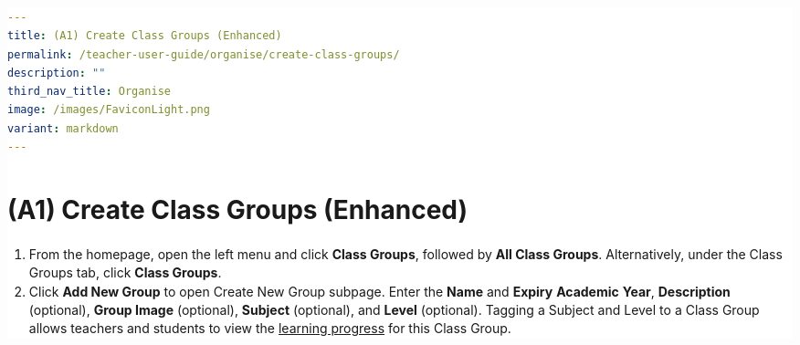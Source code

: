 ```yaml
---
title: (A1) Create Class Groups (Enhanced)
permalink: /teacher-user-guide/organise/create-class-groups/
description: ""
third_nav_title: Organise
image: /images/FaviconLight.png
variant: markdown
---
```

<h1>(A1) Create Class Groups (Enhanced)</h1>

<ol>
<li>From the homepage, open the left menu and click <strong>Class Groups</strong>, followed by <strong>All Class Groups</strong>. Alternatively, under the Class Groups tab, click <strong>Class 
Groups</strong>.</li>
<li>Click <strong>Add New Group</strong> to open Create New Group subpage. Enter the <strong>Name</strong> and <strong>Expiry</strong> <strong>Academic</strong> <strong>Year</strong>, <strong>Description</strong> (optional), <strong>Group Image</strong> (optional), <strong>Subject</strong> (optional), and <strong>Level</strong> (optional). Tagging a Subject and Level to a Class Group allows teachers and students to view the <a target="_blank" href="/teacher-user-guide/track-progress/access-learning-progress/">learning progress</a> for this Class Group.</li>
